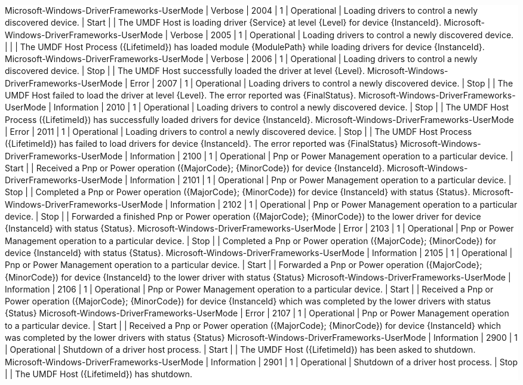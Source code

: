 Microsoft-Windows-DriverFrameworks-UserMode  |  Verbose      |  2004      |  1        |  Operational                                |  Loading drivers to control a newly discovered device.                        |  Start         |                        |  The UMDF Host is loading driver {Service} at level {Level} for device {InstanceId}.
Microsoft-Windows-DriverFrameworks-UserMode  |  Verbose      |  2005      |  1        |  Operational                                |  Loading drivers to control a newly discovered device.                        |                |                        |  The UMDF Host Process ({LifetimeId}) has loaded module {ModulePath} while loading drivers for device {InstanceId}.
Microsoft-Windows-DriverFrameworks-UserMode  |  Verbose      |  2006      |  1        |  Operational                                |  Loading drivers to control a newly discovered device.                        |  Stop          |                        |  The UMDF Host successfully loaded the driver at level {Level}.
Microsoft-Windows-DriverFrameworks-UserMode  |  Error        |  2007      |  1        |  Operational                                |  Loading drivers to control a newly discovered device.                        |  Stop          |                        |  The UMDF Host failed to load the driver at level {Level}.  The error reported was {FinalStatus}.
Microsoft-Windows-DriverFrameworks-UserMode  |  Information  |  2010      |  1        |  Operational                                |  Loading drivers to control a newly discovered device.                        |  Stop          |                        |  The UMDF Host Process ({LifetimeId}) has successfully loaded drivers for device {InstanceId}.
Microsoft-Windows-DriverFrameworks-UserMode  |  Error        |  2011      |  1        |  Operational                                |  Loading drivers to control a newly discovered device.                        |  Stop          |                        |  The UMDF Host Process ({LifetimeId}) has failed to load drivers for device {InstanceId}.  The error reported was {FinalStatus}
Microsoft-Windows-DriverFrameworks-UserMode  |  Information  |  2100      |  1        |  Operational                                |  Pnp or Power Management operation to a particular device.                    |  Start         |                        |  Received a Pnp or Power operation ({MajorCode}; {MinorCode}) for device {InstanceId}.
Microsoft-Windows-DriverFrameworks-UserMode  |  Information  |  2101      |  1        |  Operational                                |  Pnp or Power Management operation to a particular device.                    |  Stop          |                        |  Completed a Pnp or Power operation ({MajorCode}; {MinorCode}) for device {InstanceId} with status {Status}.
Microsoft-Windows-DriverFrameworks-UserMode  |  Information  |  2102      |  1        |  Operational                                |  Pnp or Power Management operation to a particular device.                    |  Stop          |                        |  Forwarded a finished Pnp or Power operation ({MajorCode}; {MinorCode}) to the lower driver for device {InstanceId} with status {Status}.
Microsoft-Windows-DriverFrameworks-UserMode  |  Error        |  2103      |  1        |  Operational                                |  Pnp or Power Management operation to a particular device.                    |  Stop          |                        |  Completed a Pnp or Power operation ({MajorCode}; {MinorCode}) for device {InstanceId} with status {Status}.
Microsoft-Windows-DriverFrameworks-UserMode  |  Information  |  2105      |  1        |  Operational                                |  Pnp or Power Management operation to a particular device.                    |  Start         |                        |  Forwarded a Pnp or Power operation ({MajorCode}; {MinorCode}) for device {InstanceId} to the lower driver with status {Status}
Microsoft-Windows-DriverFrameworks-UserMode  |  Information  |  2106      |  1        |  Operational                                |  Pnp or Power Management operation to a particular device.                    |  Start         |                        |  Received a Pnp or Power operation ({MajorCode}; {MinorCode}) for device {InstanceId} which was completed by the lower drivers with status {Status}
Microsoft-Windows-DriverFrameworks-UserMode  |  Error        |  2107      |  1        |  Operational                                |  Pnp or Power Management operation to a particular device.                    |  Start         |                        |  Received a Pnp or Power operation ({MajorCode}; {MinorCode}) for device {InstanceId} which was completed by the lower drivers with status {Status}
Microsoft-Windows-DriverFrameworks-UserMode  |  Information  |  2900      |  1        |  Operational                                |  Shutdown of a driver host process.                                           |  Start         |                        |  The UMDF Host ({LifetimeId}) has been asked to shutdown.
Microsoft-Windows-DriverFrameworks-UserMode  |  Information  |  2901      |  1        |  Operational                                |  Shutdown of a driver host process.                                           |  Stop          |                        |  The UMDF Host ({LifetimeId}) has shutdown.